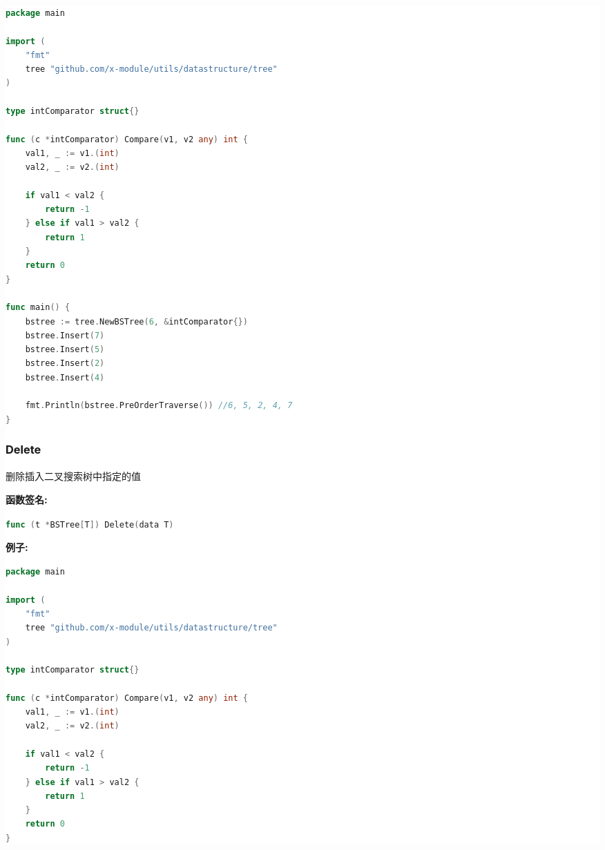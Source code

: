 ```go
package main

import (
    "fmt"
    tree "github.com/x-module/utils/datastructure/tree"
)

type intComparator struct{}

func (c *intComparator) Compare(v1, v2 any) int {
	val1, _ := v1.(int)
	val2, _ := v2.(int)

	if val1 < val2 {
		return -1
	} else if val1 > val2 {
		return 1
	}
	return 0
}

func main() {
    bstree := tree.NewBSTree(6, &intComparator{})
    bstree.Insert(7)
	bstree.Insert(5)
	bstree.Insert(2)
	bstree.Insert(4)

    fmt.Println(bstree.PreOrderTraverse()) //6, 5, 2, 4, 7
}
```




### <span id="BSTree_Delete">Delete</span>
<p>删除插入二叉搜索树中指定的值</p>

<b>函数签名:</b>

```go
func (t *BSTree[T]) Delete(data T)
```
<b>例子:</b>

```go
package main

import (
    "fmt"
    tree "github.com/x-module/utils/datastructure/tree"
)

type intComparator struct{}

func (c *intComparator) Compare(v1, v2 any) int {
	val1, _ := v1.(int)
	val2, _ := v2.(int)

	if val1 < val2 {
		return -1
	} else if val1 > val2 {
		return 1
	}
	return 0
}
```